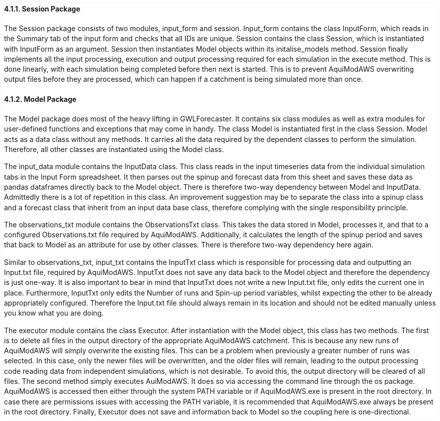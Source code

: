 #### 4.1.1. Session Package
The Session package consists of two modules, input_form and session. Input_form
contains the class InputForm, which reads in the Summary tab of the input form
and checks that all IDs are unique. Session contains the class Session, which
is instantiated with InputForm as an argument. Session then instantiates Model
objects within its initalise_models method. Session finally implements all the
input processing, execution and output processing required for each simulation
in the execute method. This is done linearly, with each simulation being
completed before then next is started. This is to prevent AquiModAWS
overwriting output files before they are processed, which can happen if a
catchment is being simulated more than once.

#### 4.1.2. Model Package
The Model package does most of the heavy lifting in GWLForecaster. It contains
six class modules as well as extra modules for user-defined functions and
exceptions that may come in handy. The class Model is instantiated first in the
class Session. Model acts as a data class without any methods. It carries all
the data required by the dependent classes to perform the simulation.
Therefore, all other classes are instantiated using the Model class.

The input_data module contains the InputData class. This class reads in the
input timeseries data from the individual simulation tabs in the Input Form
spreadsheet. It then parses out the spinup and forecast data from this sheet
and saves these data as pandas dataframes directly back to the Model object.
There is therefore two-way dependency between Model and InputData. Admittedly
there is a lot of repetition in this class. An improvement suggestion may be to
separate the class into a spinup class and a forecast class that inherit from
an input data base class, therefore complying with the single responsibility
principle.

The observations_txt module contains the ObservationsTxt class. This takes the
data stored in Model, processes it, and that to a configured Observations.txt
file required by AquiModAWS. Additionally, it calculates the length of the
spinup period and saves that back to Model as an attribute for use by other
classes. There is therefore two-way dependency here again.

Similar to observations_txt, input_txt contains the InputTxt class which is
responsible for processing data and outputting an Input.txt file, required by
AquiModAWS. InputTxt does not save any data back to the Model object and
therefore the dependency is just one-way. It is also important to bear in mind
that InputTxt does not write a new Input.txt file, only edits the current one
in place. Furthermore, InputTxt only edits the Number of runs and Spin-up
period variables, whilst expecting the other to be already appropriately
configured. Therefore the Input.txt file should always remain in its location
and should not be edited manually unless you know what you are doing.

The executor module contains the class Executor. After instantiation with the
Model object, this class has two methods. The first is to delete all files in
the output directory of the appropriate AquiModAWS catchment. This is because
any new runs of AquiModAWS will simply overwrite the existing files. This can
be a problem when previously a greater number of runs was selected. In this
case, only the newer files will be overwritten, and the older files will
remain, leading to the output processing code reading data from independent
simulations, which is not desirable. To avoid this, the output directory will
be cleared of all files. The second method simply executes AuiModAWS. It does
so via accessing the command line through the os package. AquiModAWS is
accessed then either through the system PATH variable or if AquiModAWS.exe is
present in the root directory. In case there are permissions issues with
accessing the PATH variable, it is recommended that AquiModAWS.exe always be
present in the root directory. Finally, Executor does not save and information
back to Model so the coupling here is one-directional.
